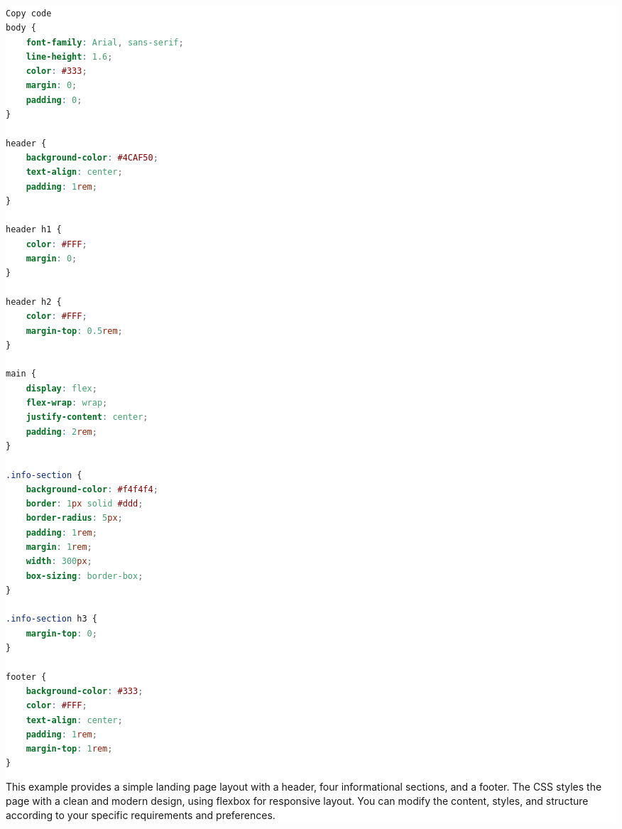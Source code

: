 ```css
Copy code
body {
    font-family: Arial, sans-serif;
    line-height: 1.6;
    color: #333;
    margin: 0;
    padding: 0;
}

header {
    background-color: #4CAF50;
    text-align: center;
    padding: 1rem;
}

header h1 {
    color: #FFF;
    margin: 0;
}

header h2 {
    color: #FFF;
    margin-top: 0.5rem;
}

main {
    display: flex;
    flex-wrap: wrap;
    justify-content: center;
    padding: 2rem;
}

.info-section {
    background-color: #f4f4f4;
    border: 1px solid #ddd;
    border-radius: 5px;
    padding: 1rem;
    margin: 1rem;
    width: 300px;
    box-sizing: border-box;
}

.info-section h3 {
    margin-top: 0;
}

footer {
    background-color: #333;
    color: #FFF;
    text-align: center;
    padding: 1rem;
    margin-top: 1rem;
}
```
This example provides a simple landing page layout with a header, four informational sections, and a footer. The CSS styles the page with a clean and modern design, using flexbox for responsive layout. You can modify the content, styles, and structure according to your specific requirements and preferences.
